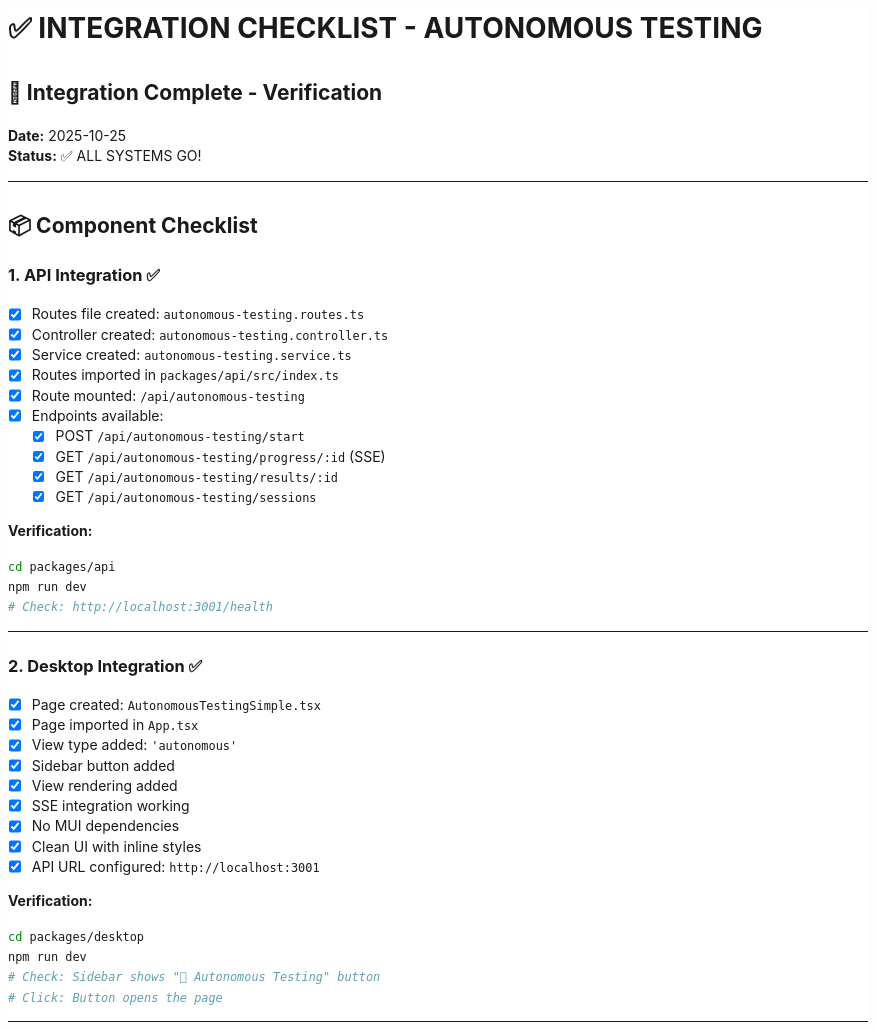 # ✅ INTEGRATION CHECKLIST - AUTONOMOUS TESTING

## 🎯 Integration Complete - Verification

**Date:** 2025-10-25  
**Status:** ✅ ALL SYSTEMS GO!

---

## 📦 Component Checklist

### 1. API Integration ✅

- [x] Routes file created: `autonomous-testing.routes.ts`
- [x] Controller created: `autonomous-testing.controller.ts`
- [x] Service created: `autonomous-testing.service.ts`
- [x] Routes imported in `packages/api/src/index.ts`
- [x] Route mounted: `/api/autonomous-testing`
- [x] Endpoints available:
  - [x] POST `/api/autonomous-testing/start`
  - [x] GET `/api/autonomous-testing/progress/:id` (SSE)
  - [x] GET `/api/autonomous-testing/results/:id`
  - [x] GET `/api/autonomous-testing/sessions`

**Verification:**
```bash
cd packages/api
npm run dev
# Check: http://localhost:3001/health
```

---

### 2. Desktop Integration ✅

- [x] Page created: `AutonomousTestingSimple.tsx`
- [x] Page imported in `App.tsx`
- [x] View type added: `'autonomous'`
- [x] Sidebar button added
- [x] View rendering added
- [x] SSE integration working
- [x] No MUI dependencies
- [x] Clean UI with inline styles
- [x] API URL configured: `http://localhost:3001`

**Verification:**
```bash
cd packages/desktop
npm run dev
# Check: Sidebar shows "🤖 Autonomous Testing" button
# Click: Button opens the page
```

---